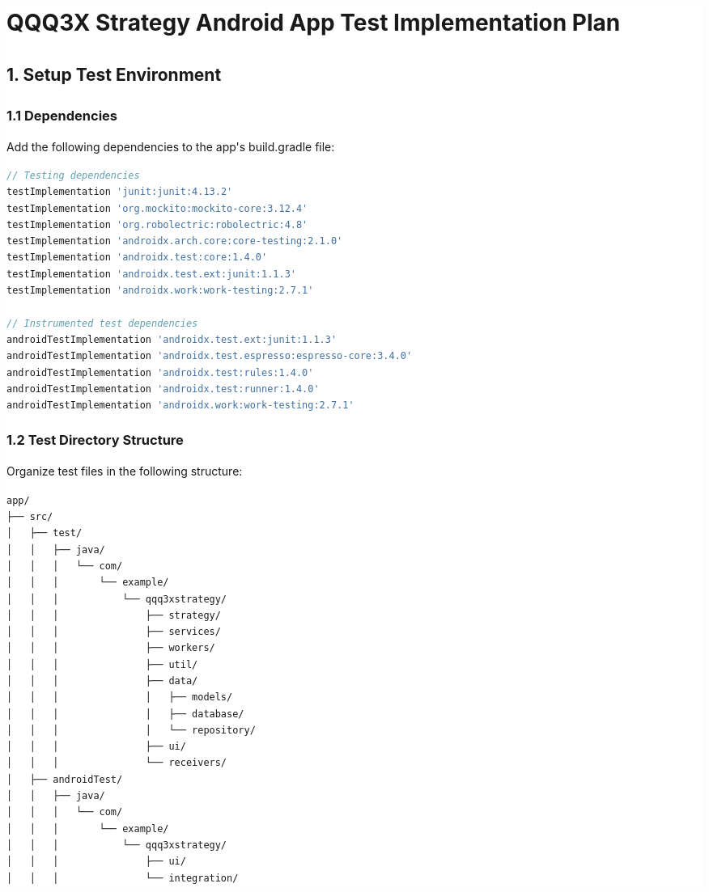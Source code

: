 # QQQ3X Strategy Android App Test Implementation Plan

## 1. Setup Test Environment

### 1.1 Dependencies
Add the following dependencies to the app's build.gradle file:

```gradle
// Testing dependencies
testImplementation 'junit:junit:4.13.2'
testImplementation 'org.mockito:mockito-core:3.12.4'
testImplementation 'org.robolectric:robolectric:4.8'
testImplementation 'androidx.arch.core:core-testing:2.1.0'
testImplementation 'androidx.test:core:1.4.0'
testImplementation 'androidx.test.ext:junit:1.1.3'
testImplementation 'androidx.work:work-testing:2.7.1'

// Instrumented test dependencies
androidTestImplementation 'androidx.test.ext:junit:1.1.3'
androidTestImplementation 'androidx.test.espresso:espresso-core:3.4.0'
androidTestImplementation 'androidx.test:rules:1.4.0'
androidTestImplementation 'androidx.test:runner:1.4.0'
androidTestImplementation 'androidx.work:work-testing:2.7.1'
```

### 1.2 Test Directory Structure
Organize test files in the following structure:

```
app/
├── src/
│   ├── test/
│   │   ├── java/
│   │   │   └── com/
│   │   │       └── example/
│   │   │           └── qqq3xstrategy/
│   │   │               ├── strategy/
│   │   │               ├── services/
│   │   │               ├── workers/
│   │   │               ├── util/
│   │   │               ├── data/
│   │   │               │   ├── models/
│   │   │               │   ├── database/
│   │   │               │   └── repository/
│   │   │               ├── ui/
│   │   │               └── receivers/
│   ├── androidTest/
│   │   ├── java/
│   │   │   └── com/
│   │   │       └── example/
│   │   │           └── qqq3xstrategy/
│   │   │               ├── ui/
│   │   │               └── integration/
```
